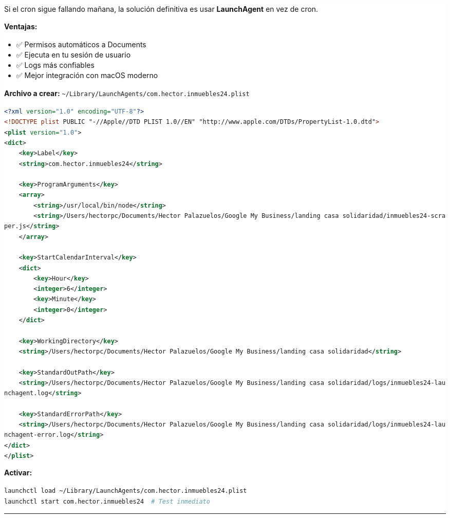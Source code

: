 Si el cron sigue fallando mañana, la solución definitiva es usar **LaunchAgent** en vez de cron.

**Ventajas:**
- ✅ Permisos automáticos a Documents
- ✅ Ejecuta en tu sesión de usuario
- ✅ Logs más confiables
- ✅ Mejor integración con macOS moderno

**Archivo a crear:** `~/Library/LaunchAgents/com.hector.inmuebles24.plist`

```xml
<?xml version="1.0" encoding="UTF-8"?>
<!DOCTYPE plist PUBLIC "-//Apple//DTD PLIST 1.0//EN" "http://www.apple.com/DTDs/PropertyList-1.0.dtd">
<plist version="1.0">
<dict>
    <key>Label</key>
    <string>com.hector.inmuebles24</string>

    <key>ProgramArguments</key>
    <array>
        <string>/usr/local/bin/node</string>
        <string>/Users/hectorpc/Documents/Hector Palazuelos/Google My Business/landing casa solidaridad/inmuebles24-scraper.js</string>
    </array>

    <key>StartCalendarInterval</key>
    <dict>
        <key>Hour</key>
        <integer>6</integer>
        <key>Minute</key>
        <integer>0</integer>
    </dict>

    <key>WorkingDirectory</key>
    <string>/Users/hectorpc/Documents/Hector Palazuelos/Google My Business/landing casa solidaridad</string>

    <key>StandardOutPath</key>
    <string>/Users/hectorpc/Documents/Hector Palazuelos/Google My Business/landing casa solidaridad/logs/inmuebles24-launchagent.log</string>

    <key>StandardErrorPath</key>
    <string>/Users/hectorpc/Documents/Hector Palazuelos/Google My Business/landing casa solidaridad/logs/inmuebles24-launchagent-error.log</string>
</dict>
</plist>
```

**Activar:**
```bash
launchctl load ~/Library/LaunchAgents/com.hector.inmuebles24.plist
launchctl start com.hector.inmuebles24  # Test inmediato
```

---